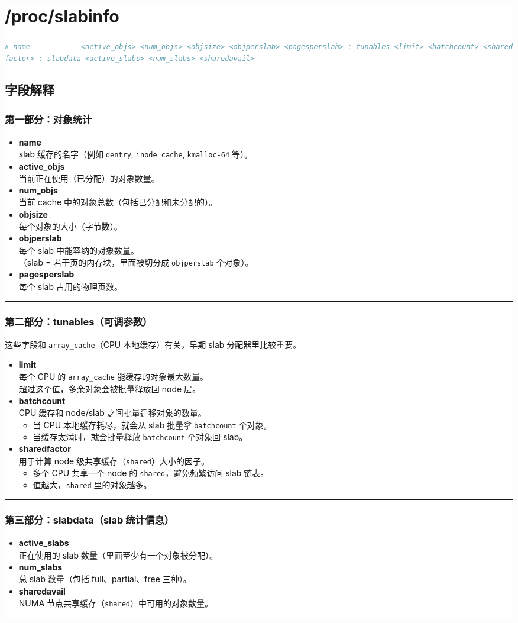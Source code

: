 # /proc/slabinfo
```bash
# name            <active_objs> <num_objs> <objsize> <objperslab> <pagesperslab> : tunables <limit> <batchcount> <sharedfactor> : slabdata <active_slabs> <num_slabs> <sharedavail>
```

## 字段解释
### 第一部分：对象统计
+ **name**  
slab 缓存的名字（例如 `dentry`, `inode_cache`, `kmalloc-64` 等）。
+ **active_objs**  
当前正在使用（已分配）的对象数量。
+ **num_objs**  
当前 cache 中的对象总数（包括已分配和未分配的）。
+ **objsize**  
每个对象的大小（字节数）。
+ **objperslab**  
每个 slab 中能容纳的对象数量。  
（slab = 若干页的内存块，里面被切分成 `objperslab` 个对象）。
+ **pagesperslab**  
每个 slab 占用的物理页数。

---

### 第二部分：tunables（可调参数）
这些字段和 `array_cache`（CPU 本地缓存）有关，早期 slab 分配器里比较重要。

+ **limit**  
每个 CPU 的 `array_cache` 能缓存的对象最大数量。  
超过这个值，多余对象会被批量释放回 node 层。
+ **batchcount**  
CPU 缓存和 node/slab 之间批量迁移对象的数量。
    - 当 CPU 本地缓存耗尽，就会从 slab 批量拿 `batchcount` 个对象。
    - 当缓存太满时，就会批量释放 `batchcount` 个对象回 slab。
+ **sharedfactor**  
用于计算 node 级共享缓存（`shared`）大小的因子。
    - 多个 CPU 共享一个 node 的 `shared`，避免频繁访问 slab 链表。
    - 值越大，`shared` 里的对象越多。

---

### 第三部分：slabdata（slab 统计信息）
+ **active_slabs**  
正在使用的 slab 数量（里面至少有一个对象被分配）。
+ **num_slabs**  
总 slab 数量（包括 full、partial、free 三种）。
+ **sharedavail**  
NUMA 节点共享缓存（`shared`）中可用的对象数量。

---